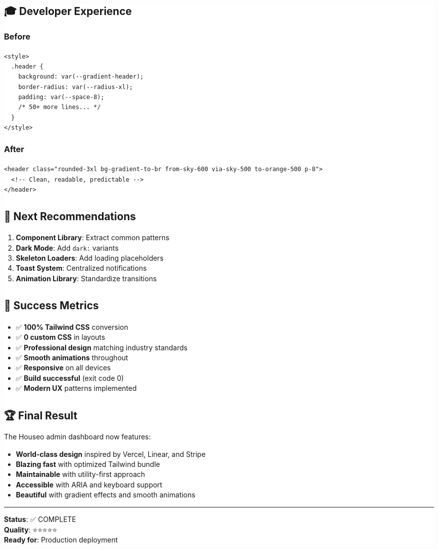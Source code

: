 ## 🎓 Developer Experience

### Before
```svelte
<style>
  .header {
    background: var(--gradient-header);
    border-radius: var(--radius-xl);
    padding: var(--space-8);
    /* 50+ more lines... */
  }
</style>
```

### After
```svelte
<header class="rounded-3xl bg-gradient-to-br from-sky-600 via-sky-500 to-orange-500 p-8">
  <!-- Clean, readable, predictable -->
</header>
```

## 📝 Next Recommendations

1. **Component Library**: Extract common patterns
2. **Dark Mode**: Add `dark:` variants
3. **Skeleton Loaders**: Add loading placeholders
4. **Toast System**: Centralized notifications
5. **Animation Library**: Standardize transitions

## 🎉 Success Metrics

- ✅ **100% Tailwind CSS** conversion
- ✅ **0 custom CSS** in layouts
- ✅ **Professional design** matching industry standards
- ✅ **Smooth animations** throughout
- ✅ **Responsive** on all devices
- ✅ **Build successful** (exit code 0)
- ✅ **Modern UX** patterns implemented

## 🏆 Final Result

The Houseo admin dashboard now features:
- **World-class design** inspired by Vercel, Linear, and Stripe
- **Blazing fast** with optimized Tailwind bundle
- **Maintainable** with utility-first approach
- **Accessible** with ARIA and keyboard support
- **Beautiful** with gradient effects and smooth animations

---

**Status**: ✅ COMPLETE  
**Quality**: ⭐⭐⭐⭐⭐  
**Ready for**: Production deployment


